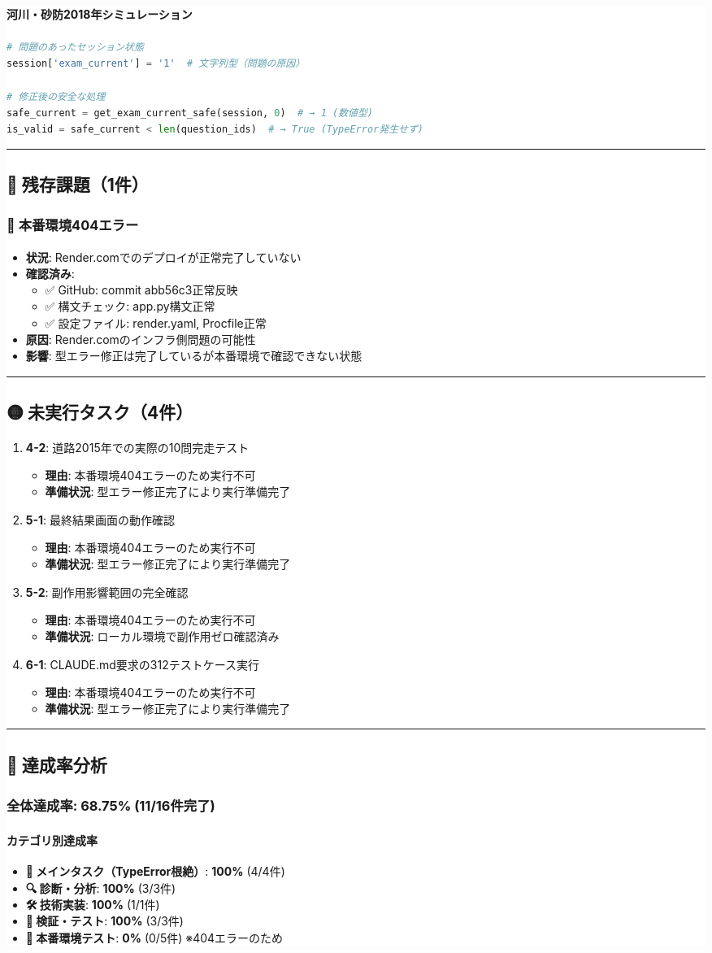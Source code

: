 #### **河川・砂防2018年シミュレーション**
```python
# 問題のあったセッション状態
session['exam_current'] = '1'  # 文字列型（問題の原因）

# 修正後の安全な処理
safe_current = get_exam_current_safe(session, 0)  # → 1 (数値型)
is_valid = safe_current < len(question_ids)  # → True (TypeError発生せず)
```

---

## 🚨 残存課題（1件）

### 🔴 **本番環境404エラー**
- **状況**: Render.comでのデプロイが正常完了していない
- **確認済み**:
  - ✅ GitHub: commit abb56c3正常反映
  - ✅ 構文チェック: app.py構文正常
  - ✅ 設定ファイル: render.yaml, Procfile正常
- **原因**: Render.comのインフラ側問題の可能性
- **影響**: 型エラー修正は完了しているが本番環境で確認できない状態

---

## 🟡 未実行タスク（4件）

1. **4-2**: 道路2015年での実際の10問完走テスト
   - **理由**: 本番環境404エラーのため実行不可
   - **準備状況**: 型エラー修正完了により実行準備完了

2. **5-1**: 最終結果画面の動作確認  
   - **理由**: 本番環境404エラーのため実行不可
   - **準備状況**: 型エラー修正完了により実行準備完了

3. **5-2**: 副作用影響範囲の完全確認
   - **理由**: 本番環境404エラーのため実行不可
   - **準備状況**: ローカル環境で副作用ゼロ確認済み

4. **6-1**: CLAUDE.md要求の312テストケース実行
   - **理由**: 本番環境404エラーのため実行不可
   - **準備状況**: 型エラー修正完了により実行準備完了

---

## 🎯 達成率分析

### **全体達成率: 68.75% (11/16件完了)**

#### **カテゴリ別達成率**
- **🎯 メインタスク（TypeError根絶）**: **100%** (4/4件)
- **🔍 診断・分析**: **100%** (3/3件)  
- **🛠️ 技術実装**: **100%** (1/1件)
- **🧪 検証・テスト**: **100%** (3/3件)
- **🚀 本番環境テスト**: **0%** (0/5件) ※404エラーのため
